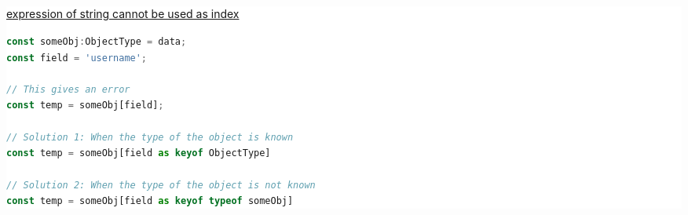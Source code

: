 [expression of string cannot be used as index](https://stackoverflow.com/questions/57086672/element-implicitly-has-an-any-type-because-expression-of-type-string-cant-b)
  
```typescript
const someObj:ObjectType = data;
const field = 'username';

// This gives an error
const temp = someObj[field];

// Solution 1: When the type of the object is known
const temp = someObj[field as keyof ObjectType]

// Solution 2: When the type of the object is not known
const temp = someObj[field as keyof typeof someObj]
```